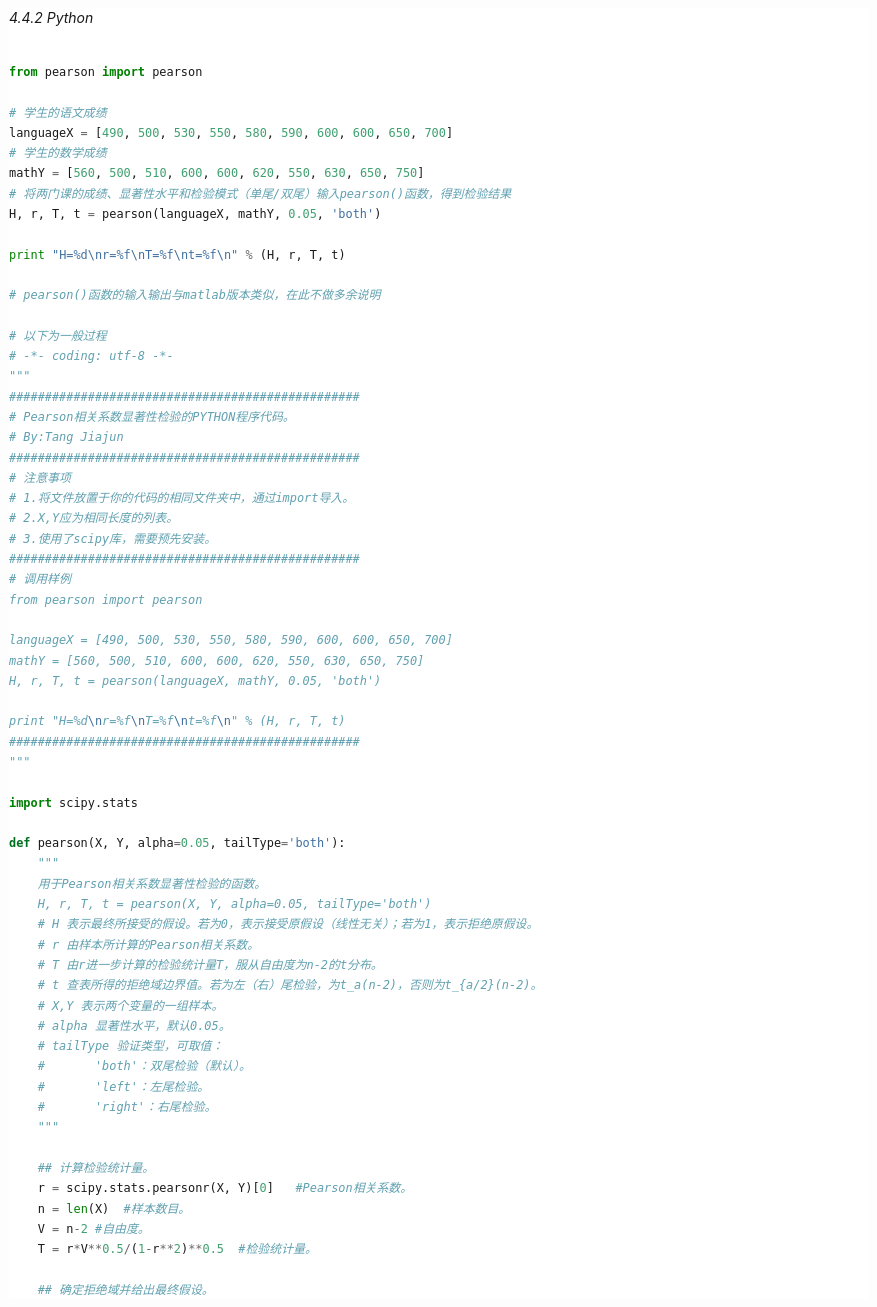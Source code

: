 ###### 4.4.2 Python

~~~python
from pearson import pearson

# 学生的语文成绩
languageX = [490, 500, 530, 550, 580, 590, 600, 600, 650, 700]
# 学生的数学成绩
mathY = [560, 500, 510, 600, 600, 620, 550, 630, 650, 750]
# 将两门课的成绩、显著性水平和检验模式（单尾/双尾）输入pearson()函数，得到检验结果
H, r, T, t = pearson(languageX, mathY, 0.05, 'both')

print "H=%d\nr=%f\nT=%f\nt=%f\n" % (H, r, T, t)

# pearson()函数的输入输出与matlab版本类似，在此不做多余说明

# 以下为一般过程
# -*- coding: utf-8 -*-
"""
#################################################
# Pearson相关系数显著性检验的PYTHON程序代码。
# By:Tang Jiajun
#################################################
# 注意事项
# 1.将文件放置于你的代码的相同文件夹中，通过import导入。
# 2.X,Y应为相同长度的列表。
# 3.使用了scipy库，需要预先安装。
#################################################
# 调用样例
from pearson import pearson

languageX = [490, 500, 530, 550, 580, 590, 600, 600, 650, 700]
mathY = [560, 500, 510, 600, 600, 620, 550, 630, 650, 750]
H, r, T, t = pearson(languageX, mathY, 0.05, 'both')

print "H=%d\nr=%f\nT=%f\nt=%f\n" % (H, r, T, t)
#################################################
"""

import scipy.stats

def pearson(X, Y, alpha=0.05, tailType='both'):
    """
    用于Pearson相关系数显著性检验的函数。
    H, r, T, t = pearson(X, Y, alpha=0.05, tailType='both')
    # H 表示最终所接受的假设。若为0，表示接受原假设（线性无关）；若为1，表示拒绝原假设。
    # r 由样本所计算的Pearson相关系数。
    # T 由r进一步计算的检验统计量T，服从自由度为n-2的t分布。
    # t 查表所得的拒绝域边界值。若为左（右）尾检验，为t_a(n-2)，否则为t_{a/2}(n-2)。
    # X,Y 表示两个变量的一组样本。
    # alpha 显著性水平，默认0.05。
    # tailType 验证类型，可取值：
    #       'both'：双尾检验（默认）。
    #       'left'：左尾检验。
    #       'right'：右尾检验。
    """

    ## 计算检验统计量。
    r = scipy.stats.pearsonr(X, Y)[0]   #Pearson相关系数。
    n = len(X)  #样本数目。
    V = n-2 #自由度。
    T = r*V**0.5/(1-r**2)**0.5  #检验统计量。

    ## 确定拒绝域并给出最终假设。
~~~

[^1]: Pearson相关系数在变量是非线性相关的情况下很容易产生误导结果，这也是我们需要画出散点图作参考的原因。相关性的“强”和“弱”都没有严格的数值定义，但如果说相关性强，那么基本上就比弱相关的数据具有更明显的线性关系，其数据点也会比弱相关的数据点更集中地分布在一条直线附近
[^2]: 注意到相关性是一种对称的关系，因此我们不轻易认为是一个变量导致了另一个变量，除非我们已经观察到变量之间的这种因果关系
[^3]: 。一般来说，皮尔森相关系数的绝对值越强，说明两个变量的相关程度越大，除了从相关系数直接判断以外，还应掌握皮尔森相关系数的显著性检验。通过皮尔森相关系数检验（Pearson Correlation Coefficient Test）我们能够确定两个变量之间究竟有没有关联。